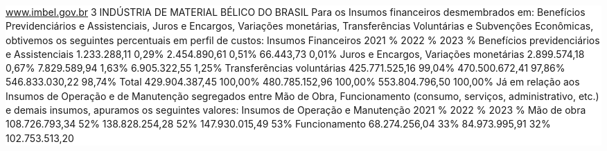www.imbel.gov.br
3
INDÚSTRIA DE MATERIAL BÉLICO DO BRASIL
Para os Insumos financeiros desmembrados em: Benefícios Previdenciários e Assistenciais, Juros e Encargos, Variações monetárias, Transferências 
Voluntárias e Subvenções Econômicas, obtivemos os seguintes percentuais em perfil de custos: 
Insumos Financeiros
2021
%
2022
%
2023
%
Benefícios previdenciários e Assistenciais
1.233.288,11 
0,29%
    2.454.890,61 
0,51%
66.443,73 
0,01%
Juros e Encargos, Variações monetárias
2.899.574,18 
0,67%
7.829.589,94 
1,63%
6.905.322,55 
1,25%
Transferências voluntárias
425.771.525,16 
99,04%
470.500.672,41 
97,86%
   546.833.030,22 
98,74%
Total
429.904.387,45 
100,00%
480.785.152,96 
100,00%
  553.804.796,50 
100,00%
Já em relação aos Insumos de Operação e de Manutenção segregados entre Mão de Obra, Funcionamento (consumo, serviços, administrativo, etc.) e demais 
insumos, apuramos os seguintes valores:
Insumos de Operação e Manutenção
2021
%
2022
%
2023
%
Mão de obra
108.726.793,34 
52%
138.828.254,28 
52%
147.930.015,49 
53%
Funcionamento
68.274.256,04 
33%
84.973.995,91 
32%
102.753.513,20 